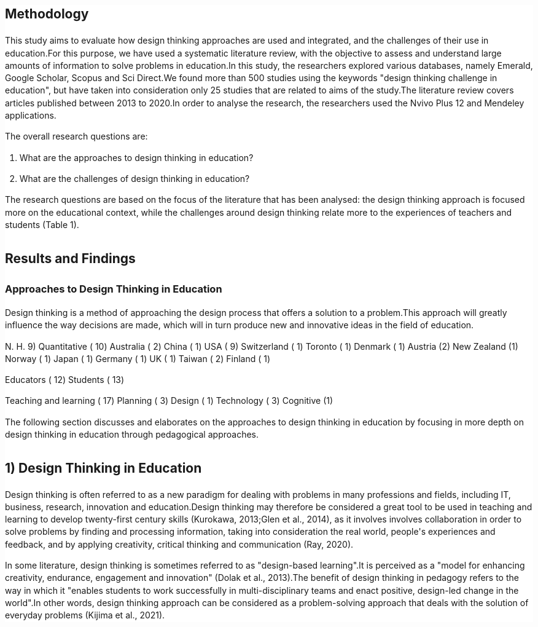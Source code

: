 ## Methodology

This study aims to evaluate how design thinking approaches are used and integrated, and the challenges of their use in education.For this purpose, we have used a systematic literature review, with the objective to assess and understand large amounts of information to solve problems in education.In this study, the researchers explored various databases, namely Emerald, Google Scholar, Scopus and Sci Direct.We found more than 500 studies using the keywords "design thinking challenge in education", but have taken into consideration only 25 studies that are related to aims of the study.The literature review covers articles published between 2013 to 2020.In order to analyse the research, the researchers used the Nvivo Plus 12 and Mendeley applications.

The overall research questions are:

1) What are the approaches to design thinking in education?

2) What are the challenges of design thinking in education?

The research questions are based on the focus of the literature that has been analysed: the design thinking approach is focused more on the educational context, while the challenges around design thinking relate more to the experiences of teachers and students (Table 1).


## Results and Findings


### Approaches to Design Thinking in Education

Design thinking is a method of approaching the design process that offers a solution to a problem.This approach will greatly influence the way decisions are made, which will in turn produce new and innovative ideas in the field of education.

N. H.  9) Quantitative ( 10) Australia ( 2) China ( 1) USA ( 9) Switzerland ( 1) Toronto ( 1) Denmark ( 1) Austria (2) New Zealand (1) Norway ( 1) Japan ( 1) Germany ( 1) UK ( 1) Taiwan ( 2) Finland ( 1)

Educators ( 12) Students ( 13)

Teaching and learning ( 17) Planning ( 3) Design ( 1) Technology ( 3) Cognitive (1)

The following section discusses and elaborates on the approaches to design thinking in education by focusing in more depth on design thinking in education through pedagogical approaches.


## 1) Design Thinking in Education

Design thinking is often referred to as a new paradigm for dealing with problems in many professions and fields, including IT, business, research, innovation and education.Design thinking may therefore be considered a great tool to be used in teaching and learning to develop twenty-first century skills (Kurokawa, 2013;Glen et al., 2014), as it involves involves collaboration in order to solve problems by finding and processing information, taking into consideration the real world, people's experiences and feedback, and by applying creativity, critical thinking and communication (Ray, 2020).

In some literature, design thinking is sometimes referred to as "design-based learning".It is perceived as a "model for enhancing creativity, endurance, engagement and innovation" (Dolak et al., 2013).The benefit of design thinking in pedagogy refers to the way in which it "enables students to work successfully in multi-disciplinary teams and enact positive, design-led change in the world".In other words, design thinking approach can be considered as a problem-solving approach that deals with the solution of everyday problems (Kijima et al., 2021).
